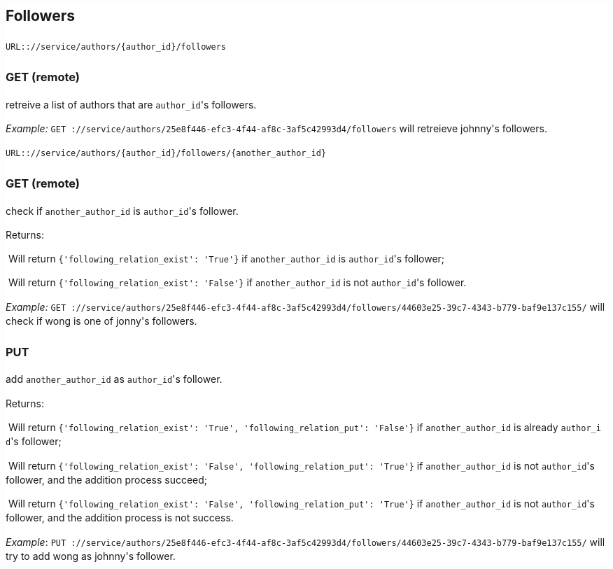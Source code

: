 

## Followers



```
URL:://service/authors/{author_id}/followers
```



### GET (remote)

retreive a list of authors that are `author_id`'s followers.

*Example:* `GET ://service/authors/25e8f446-efc3-4f44-af8c-3af5c42993d4/followers` will retreieve johnny's followers.





```
URL:://service/authors/{author_id}/followers/{another_author_id}
```



### GET (remote)

check if `another_author_id` is `author_id`'s follower. 

Returns:

​	Will return `{'following_relation_exist': 'True'}` if  `another_author_id` is `author_id`'s follower;

​	Will return `{'following_relation_exist': 'False'}` if  `another_author_id` is not `author_id`'s follower. 

*Example:* `GET ://service/authors/25e8f446-efc3-4f44-af8c-3af5c42993d4/followers/44603e25-39c7-4343-b779-baf9e137c155/` will check if wong is one of jonny's followers.



### PUT

add `another_author_id` as `author_id`'s follower.

Returns:

​	Will return `{'following_relation_exist': 'True', 'following_relation_put': 'False'}` if `another_author_id` is already `author_id`'s follower;

​	Will return `{'following_relation_exist': 'False', 'following_relation_put': 'True'}` if `another_author_id` is not `author_id`'s follower, and the addition process succeed;

​	Will return `{'following_relation_exist': 'False', 'following_relation_put': 'True'}` if `another_author_id` is not `author_id`'s follower, and the addition process is not success.

*Example*:  `PUT ://service/authors/25e8f446-efc3-4f44-af8c-3af5c42993d4/followers/44603e25-39c7-4343-b779-baf9e137c155/` will try to add wong as johnny's follower.
